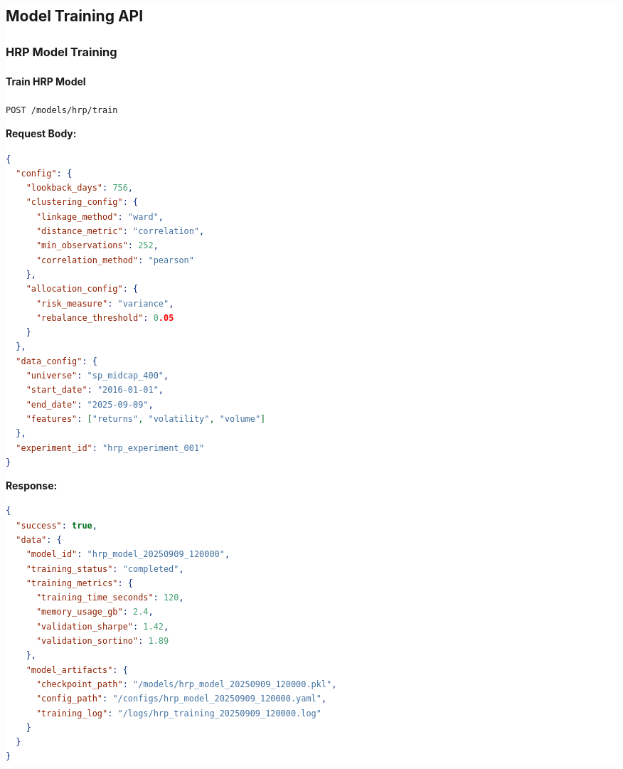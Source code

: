## Model Training API

### HRP Model Training

#### Train HRP Model
```http
POST /models/hrp/train
```

**Request Body:**
```json
{
  "config": {
    "lookback_days": 756,
    "clustering_config": {
      "linkage_method": "ward",
      "distance_metric": "correlation",
      "min_observations": 252,
      "correlation_method": "pearson"
    },
    "allocation_config": {
      "risk_measure": "variance",
      "rebalance_threshold": 0.05
    }
  },
  "data_config": {
    "universe": "sp_midcap_400",
    "start_date": "2016-01-01",
    "end_date": "2025-09-09",
    "features": ["returns", "volatility", "volume"]
  },
  "experiment_id": "hrp_experiment_001"
}
```

**Response:**
```json
{
  "success": true,
  "data": {
    "model_id": "hrp_model_20250909_120000",
    "training_status": "completed",
    "training_metrics": {
      "training_time_seconds": 120,
      "memory_usage_gb": 2.4,
      "validation_sharpe": 1.42,
      "validation_sortino": 1.89
    },
    "model_artifacts": {
      "checkpoint_path": "/models/hrp_model_20250909_120000.pkl",
      "config_path": "/configs/hrp_model_20250909_120000.yaml",
      "training_log": "/logs/hrp_training_20250909_120000.log"
    }
  }
}
```
